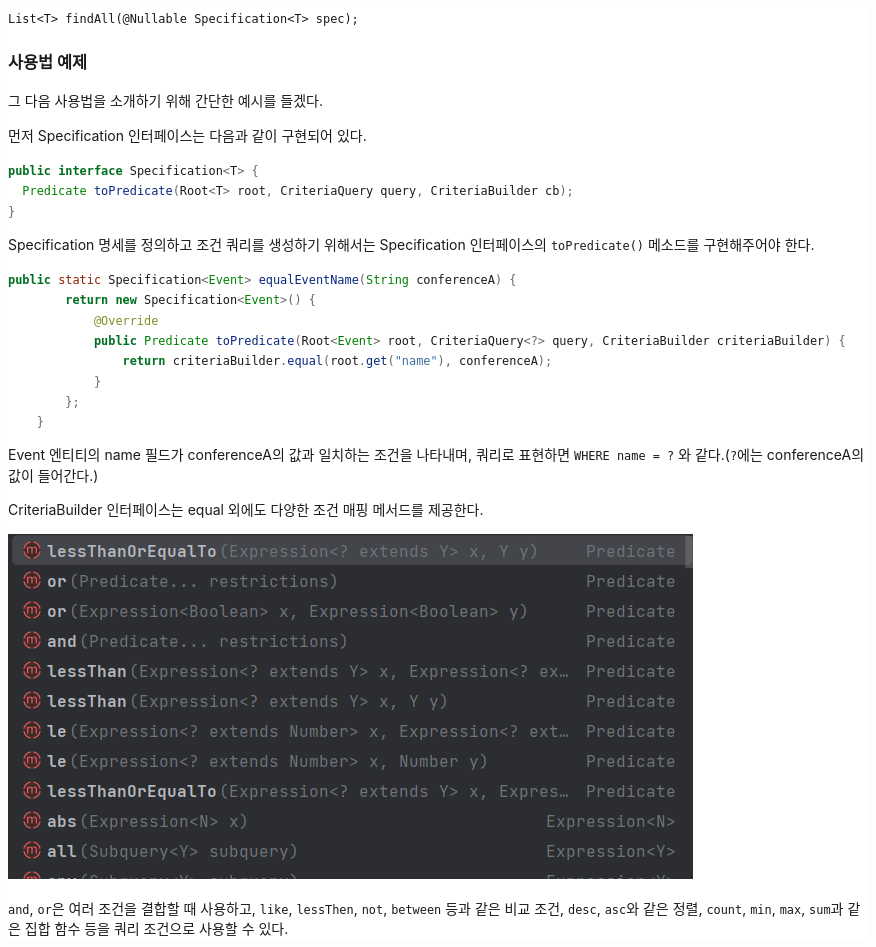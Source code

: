 `List<T> findAll(@Nullable Specification<T> spec);`

### 사용법 예제

그 다음 사용법을 소개하기 위해 간단한 예시를 들겠다.

먼저 Specification 인터페이스는 다음과 같이 구현되어 있다.

```java
public interface Specification<T> {
  Predicate toPredicate(Root<T> root, CriteriaQuery query, CriteriaBuilder cb);
}
```

Specification 명세를 정의하고 조건 쿼리를 생성하기 위해서는 Specification 인터페이스의 `toPredicate()` 메소드를 구현해주어야 한다.

```java
public static Specification<Event> equalEventName(String conferenceA) {
        return new Specification<Event>() {
            @Override
            public Predicate toPredicate(Root<Event> root, CriteriaQuery<?> query, CriteriaBuilder criteriaBuilder) {
                return criteriaBuilder.equal(root.get("name"), conferenceA);
            }
        };
    }
```

Event 엔티티의 name 필드가 conferenceA의 값과 일치하는 조건을 나타내며, 쿼리로 표현하면 `WHERE name = ?` 와 같다.(`?`에는 conferenceA의 값이 들어간다.)

CriteriaBuilder 인터페이스는 equal 외에도 다양한 조건 매핑 메서드를 제공한다.

![Untitled](Untitled.png)

`and`, `or`은 여러 조건을 결합할 때 사용하고, `like`, `lessThen`, `not`, `between` 등과 같은 비교 조건, `desc`, `asc`와 같은 정렬, `count`, `min`, `max`, `sum`과 같은 집합 함수 등을 쿼리 조건으로 사용할 수 있다.
